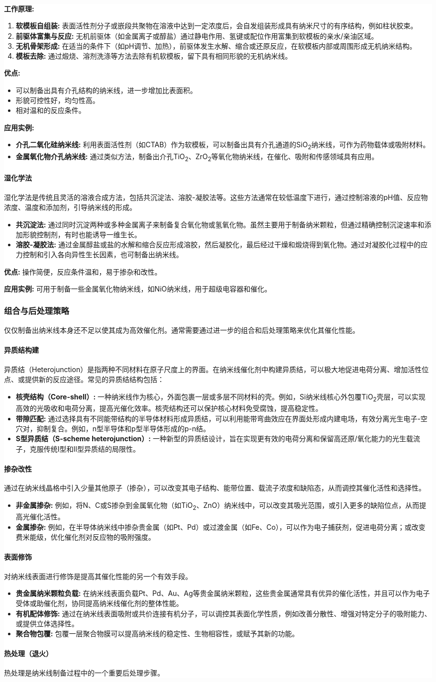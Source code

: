 **工作原理:**
1.  **软模板自组装:** 表面活性剂分子或嵌段共聚物在溶液中达到一定浓度后，会自发组装形成具有纳米尺寸的有序结构，例如柱状胶束。
2.  **前驱体富集与反应:** 无机前驱体（如金属离子或醇盐）通过静电作用、氢键或配位作用富集到软模板的亲水/亲油区域。
3.  **无机骨架形成:** 在适当的条件下（如pH调节、加热），前驱体发生水解、缩合或还原反应，在软模板内部或周围形成无机纳米结构。
4.  **模板去除:** 通过煅烧、溶剂洗涤等方法去除有机软模板，留下具有相同形貌的无机纳米线。

**优点:**
*   可以制备出具有介孔结构的纳米线，进一步增加比表面积。
*   形貌可控性好，均匀性高。
*   相对温和的反应条件。

**应用实例:**
*   **介孔二氧化硅纳米线:** 利用表面活性剂（如CTAB）作为软模板，可以制备出具有介孔通道的SiO$_2$纳米线，可作为药物载体或吸附材料。
*   **金属氧化物介孔纳米线:** 通过类似方法，制备出介孔TiO$_2$、ZrO$_2$等氧化物纳米线，在催化、吸附和传感领域具有应用。

#### 湿化学法

湿化学法是传统且灵活的溶液合成方法，包括共沉淀法、溶胶-凝胶法等。这些方法通常在较低温度下进行，通过控制溶液的pH值、反应物浓度、温度和添加剂，引导纳米线的形成。

*   **共沉淀法:** 通过同时沉淀两种或多种金属离子来制备复合氧化物或氢氧化物。虽然主要用于制备纳米颗粒，但通过精确控制沉淀速率和添加形貌控制剂，有时也能诱导一维生长。
*   **溶胶-凝胶法:** 通过金属醇盐或盐的水解和缩合反应形成溶胶，然后凝胶化，最后经过干燥和煅烧得到氧化物。通过对凝胶化过程中的应力控制和引入各向异性生长因素，也可制备出纳米线。

**优点:** 操作简便，反应条件温和，易于掺杂和改性。

**应用实例:** 可用于制备一些金属氧化物纳米线，如NiO纳米线，用于超级电容器和催化。

### 组合与后处理策略

仅仅制备出纳米线本身还不足以使其成为高效催化剂。通常需要通过进一步的组合和后处理策略来优化其催化性能。

#### 异质结构建

异质结（Heterojunction）是指两种不同材料在原子尺度上的界面。在纳米线催化剂中构建异质结，可以极大地促进电荷分离、增加活性位点、或提供新的反应途径。常见的异质结结构包括：

*   **核壳结构（Core-shell）:** 一种纳米线作为核心，外面包裹一层或多层不同材料的壳。例如，Si纳米线核心外包覆TiO$_2$壳层，可以实现高效的光吸收和电荷分离，提高光催化效率。核壳结构还可以保护核心材料免受腐蚀，提高稳定性。
*   **带隙匹配:** 通过选择具有不同能带结构的半导体材料形成异质结，可以利用能带弯曲效应在界面处形成内建电场，有效分离光生电子-空穴对，抑制复合。例如，n型半导体和p型半导体形成的p-n结。
*   **S型异质结（S-scheme heterojunction）:** 一种新型的异质结设计，旨在实现更有效的电荷分离和保留高还原/氧化能力的光生载流子，克服传统I型和II型异质结的局限性。

#### 掺杂改性

通过在纳米线晶格中引入少量其他原子（掺杂），可以改变其电子结构、能带位置、载流子浓度和缺陷态，从而调控其催化活性和选择性。

*   **非金属掺杂:** 例如，将N、C或S掺杂到金属氧化物（如TiO$_2$、ZnO）纳米线中，可以改变其吸光范围，或引入更多的缺陷位点，从而提高光催化活性。
*   **金属掺杂:** 例如，在半导体纳米线中掺杂贵金属（如Pt、Pd）或过渡金属（如Fe、Co），可以作为电子捕获剂，促进电荷分离；或改变费米能级，优化催化剂对反应物的吸附强度。

#### 表面修饰

对纳米线表面进行修饰是提高其催化性能的另一个有效手段。

*   **贵金属纳米颗粒负载:** 在纳米线表面负载Pt、Pd、Au、Ag等贵金属纳米颗粒，这些贵金属通常具有优异的催化活性，并且可以作为电子受体或助催化剂，协同提高纳米线催化剂的整体性能。
*   **有机配体修饰:** 通过在纳米线表面吸附或共价连接有机分子，可以调控其表面化学性质，例如改善分散性、增强对特定分子的吸附能力、或提供立体选择性。
*   **聚合物包覆:** 包覆一层聚合物膜可以提高纳米线的稳定性、生物相容性，或赋予其新的功能。

#### 热处理（退火）

热处理是纳米线制备过程中的一个重要后处理步骤。

